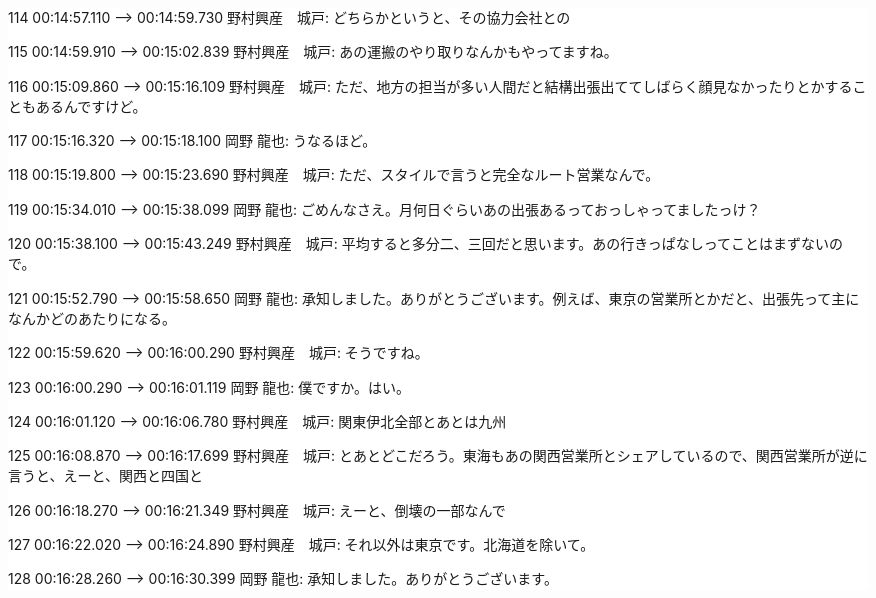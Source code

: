 114
00:14:57.110 --> 00:14:59.730
野村興産　城戸: どちらかというと、その協力会社との

115
00:14:59.910 --> 00:15:02.839
野村興産　城戸: あの運搬のやり取りなんかもやってますね。

116
00:15:09.860 --> 00:15:16.109
野村興産　城戸: ただ、地方の担当が多い人間だと結構出張出ててしばらく顔見なかったりとかすることもあるんですけど。

117
00:15:16.320 --> 00:15:18.100
岡野 龍也: うなるほど。

118
00:15:19.800 --> 00:15:23.690
野村興産　城戸: ただ、スタイルで言うと完全なルート営業なんで。

119
00:15:34.010 --> 00:15:38.099
岡野 龍也: ごめんなさえ。月何日ぐらいあの出張あるっておっしゃってましたっけ？

120
00:15:38.100 --> 00:15:43.249
野村興産　城戸: 平均すると多分二、三回だと思います。あの行きっぱなしってことはまずないので。

121
00:15:52.790 --> 00:15:58.650
岡野 龍也: 承知しました。ありがとうございます。例えば、東京の営業所とかだと、出張先って主になんかどのあたりになる。

122
00:15:59.620 --> 00:16:00.290
野村興産　城戸: そうですね。

123
00:16:00.290 --> 00:16:01.119
岡野 龍也: 僕ですか。はい。

124
00:16:01.120 --> 00:16:06.780
野村興産　城戸: 関東伊北全部とあとは九州

125
00:16:08.870 --> 00:16:17.699
野村興産　城戸: とあとどこだろう。東海もあの関西営業所とシェアしているので、関西営業所が逆に言うと、えーと、関西と四国と

126
00:16:18.270 --> 00:16:21.349
野村興産　城戸: えーと、倒壊の一部なんで

127
00:16:22.020 --> 00:16:24.890
野村興産　城戸: それ以外は東京です。北海道を除いて。

128
00:16:28.260 --> 00:16:30.399
岡野 龍也: 承知しました。ありがとうございます。
